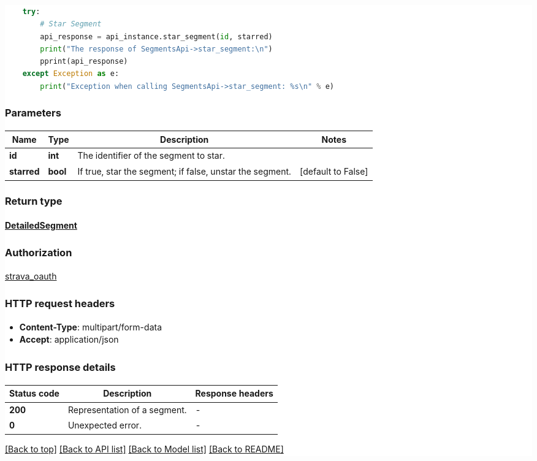 ```python
    try:
        # Star Segment
        api_response = api_instance.star_segment(id, starred)
        print("The response of SegmentsApi->star_segment:\n")
        pprint(api_response)
    except Exception as e:
        print("Exception when calling SegmentsApi->star_segment: %s\n" % e)
```



### Parameters

Name | Type | Description  | Notes
------------- | ------------- | ------------- | -------------
 **id** | **int**| The identifier of the segment to star. | 
 **starred** | **bool**| If true, star the segment; if false, unstar the segment. | [default to False]

### Return type

[**DetailedSegment**](DetailedSegment.md)

### Authorization

[strava_oauth](../README.md#strava_oauth)

### HTTP request headers

 - **Content-Type**: multipart/form-data
 - **Accept**: application/json

### HTTP response details
| Status code | Description | Response headers |
|-------------|-------------|------------------|
**200** | Representation of a segment. |  -  |
**0** | Unexpected error. |  -  |

[[Back to top]](#) [[Back to API list]](../README.md#documentation-for-api-endpoints) [[Back to Model list]](../README.md#documentation-for-models) [[Back to README]](../README.md)

